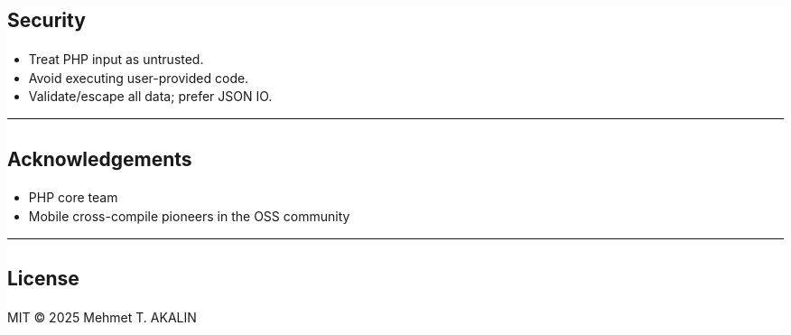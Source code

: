 
## Security

* Treat PHP input as untrusted.
* Avoid executing user-provided code.
* Validate/escape all data; prefer JSON IO.

---

## Acknowledgements

* PHP core team
* Mobile cross-compile pioneers in the OSS community

---

## License

MIT © 2025 Mehmet T. AKALIN
